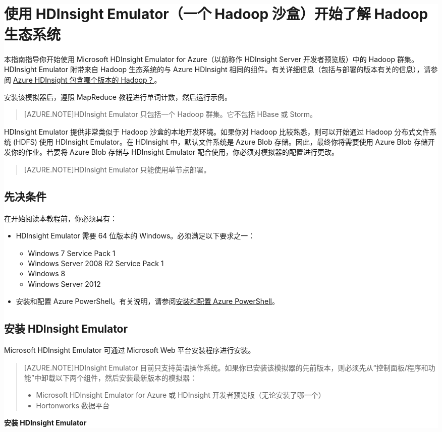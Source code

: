 <properties
	pageTitle="HDInsight 的 Hadoop Emulator 入门 | Windows Azure"
	description="使用安装的模拟器，参考 MapReduce 教程和其他示例来了解 Hadoop 生态系统。HDInsight Emulator 的工作原理类似于 Hadoop 沙盒。"
	keywords="emulator,hadoop ecosystem,hadoop sandbox,mapreduce tutorial"
	editor="cgronlun"
	manager="paulettm"
	services="hdinsight"
	authors="nitinme"
	documentationCenter=""/>

<tags
	ms.service="hdinsight"
	wacn.date="06/26/2015"
	ms.date="05/07/2015"/> 

# 使用 HDInsight Emulator（一个 Hadoop 沙盒）开始了解 Hadoop 生态系统

本指南指导你开始使用 Microsoft HDInsight Emulator for Azure（以前称作 HDInsight Server 开发者预览版）中的 Hadoop 群集。HDInsight Emulator 附带来自 Hadoop 生态系统的与 Azure HDInsight 相同的组件。有关详细信息（包括与部署的版本有关的信息），请参阅 [Azure HDInsight 包含哪个版本的 Hadoop？](hdinsight-component-versioning)。

安装该模拟器后，遵照 MapReduce 教程进行单词计数，然后运行示例。

> [AZURE.NOTE]HDInsight Emulator 只包括一个 Hadoop 群集。它不包括 HBase 或 Storm。


HDInsight Emulator 提供非常类似于 Hadoop 沙盒的本地开发环境。如果你对 Hadoop 比较熟悉，则可以开始通过 Hadoop 分布式文件系统 (HDFS) 使用 HDInsight Emulator。在 HDInsight 中，默认文件系统是 Azure Blob 存储。因此，最终你将需要使用 Azure Blob 存储开发你的作业。若要将 Azure Blob 存储与 HDInsight Emulator 配合使用，你必须对模拟器的配置进行更改。

> [AZURE.NOTE]HDInsight Emulator 只能使用单节点部署。


## 先决条件
在开始阅读本教程前，你必须具有：

- HDInsight Emulator 需要 64 位版本的 Windows。必须满足以下要求之一：

	- Windows 7 Service Pack 1
	- Windows Server 2008 R2 Service Pack 1
	- Windows 8
	- Windows Server 2012

- 安装和配置 Azure PowerShell。有关说明，请参阅[安装和配置 Azure PowerShell](install-configure-powershell)。


## <a name="install"></a>安装 HDInsight Emulator

Microsoft HDInsight Emulator 可通过 Microsoft Web 平台安装程序进行安装。

> [AZURE.NOTE]HDInsight Emulator 目前只支持英语操作系统。如果你已安装该模拟器的先前版本，则必须先从“控制面板/程序和功能”中卸载以下两个组件，然后安装最新版本的模拟器：<ul> <li>Microsoft HDInsight Emulator for Azure 或 HDInsight 开发者预览版（无论安装了哪一个）</li> <li>Hortonworks 数据平台</li> </ul>


**安装 HDInsight Emulator**


[azure-sdk]: /downloads/
[azure-create-storage-account]: storage-create-storage-account
[azure-management-portal]: https://manage.windowsazure.cn/
[netstat-url]: http://technet.microsoft.com/zh-cn/library/ff961504.aspx
[hdinsight-develop-mapreduce]: hdinsight-develop-deploy-java-mapreduce
[hdinsight-emulator-install]: http://www.microsoft.com/web/gallery/install.aspx?appid=HDINSIGHT
[hdinsight-emulator-release-notes]: hdinsight-emulator-release-notes
[hdinsight-storage]: hdinsight-use-blob-storage
[hdinsight-submit-jobs]: hdinsight-submit-hadoop-jobs-programmatically
[hdinsight-powershell-reference]: http://msdn.microsoft.com/zh-cn/library/windowsazure/dn479228.aspx
[hdinsight-get-started]: hdinsight-get-started
[hdinsight-develop-deploy-streaming]: hdinsight-hadoop-develop-deploy-streaming-jobs
[hdinsight-versions]: hdinsight-component-versioning
[Powershell-install-configure]: install-configure-powershell
[hadoop-commands-manual]: http://hadoop.apache.org/docs/r1.1.1/commands_manual.html
[image-hdi-emulator-services]: ./media/hdinsight-hadoop-emulator-get-started/HDI.Emulator.Services.png
